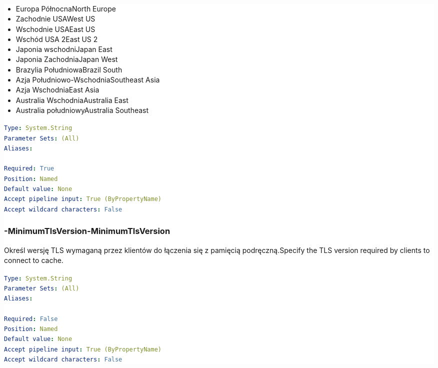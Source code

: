 - <span data-ttu-id="d9538-125">Europa Północna</span><span class="sxs-lookup"><span data-stu-id="d9538-125">North Europe</span></span>
- <span data-ttu-id="d9538-126">Zachodnie USA</span><span class="sxs-lookup"><span data-stu-id="d9538-126">West US</span></span>
- <span data-ttu-id="d9538-127">Wschodnie USA</span><span class="sxs-lookup"><span data-stu-id="d9538-127">East US</span></span>
- <span data-ttu-id="d9538-128">Wschód USA 2</span><span class="sxs-lookup"><span data-stu-id="d9538-128">East US 2</span></span>
- <span data-ttu-id="d9538-129">Japonia wschodni</span><span class="sxs-lookup"><span data-stu-id="d9538-129">Japan East</span></span>
- <span data-ttu-id="d9538-130">Japonia Zachodnia</span><span class="sxs-lookup"><span data-stu-id="d9538-130">Japan West</span></span>
- <span data-ttu-id="d9538-131">Brazylia Południowa</span><span class="sxs-lookup"><span data-stu-id="d9538-131">Brazil South</span></span>
- <span data-ttu-id="d9538-132">Azja Południowo-Wschodnia</span><span class="sxs-lookup"><span data-stu-id="d9538-132">Southeast Asia</span></span>
- <span data-ttu-id="d9538-133">Azja Wschodnia</span><span class="sxs-lookup"><span data-stu-id="d9538-133">East Asia</span></span>
- <span data-ttu-id="d9538-134">Australia Wschodnia</span><span class="sxs-lookup"><span data-stu-id="d9538-134">Australia East</span></span>
- <span data-ttu-id="d9538-135">Australia południowy</span><span class="sxs-lookup"><span data-stu-id="d9538-135">Australia Southeast</span></span>

```yaml
Type: System.String
Parameter Sets: (All)
Aliases:

Required: True
Position: Named
Default value: None
Accept pipeline input: True (ByPropertyName)
Accept wildcard characters: False
```

### <span data-ttu-id="d9538-136">-MinimumTlsVersion</span><span class="sxs-lookup"><span data-stu-id="d9538-136">-MinimumTlsVersion</span></span>
<span data-ttu-id="d9538-137">Określ wersję TLS wymaganą przez klientów do łączenia się z pamięcią podręczną.</span><span class="sxs-lookup"><span data-stu-id="d9538-137">Specify the TLS version required by clients to connect to cache.</span></span>

```yaml
Type: System.String
Parameter Sets: (All)
Aliases:

Required: False
Position: Named
Default value: None
Accept pipeline input: True (ByPropertyName)
Accept wildcard characters: False
```
